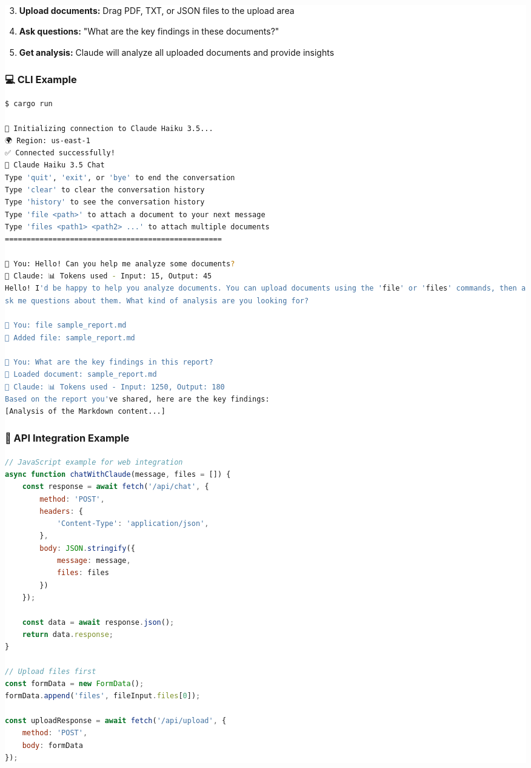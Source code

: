 3. **Upload documents:** Drag PDF, TXT, or JSON files to the upload area

4. **Ask questions:** "What are the key findings in these documents?"

5. **Get analysis:** Claude will analyze all uploaded documents and provide insights

### 💻 CLI Example

```bash
$ cargo run

🚀 Initializing connection to Claude Haiku 3.5...
🌍 Region: us-east-1
✅ Connected successfully!
🤖 Claude Haiku 3.5 Chat
Type 'quit', 'exit', or 'bye' to end the conversation
Type 'clear' to clear the conversation history
Type 'history' to see the conversation history
Type 'file <path>' to attach a document to your next message
Type 'files <path1> <path2> ...' to attach multiple documents
==================================================

💬 You: Hello! Can you help me analyze some documents?
🤖 Claude: 📊 Tokens used - Input: 15, Output: 45
Hello! I'd be happy to help you analyze documents. You can upload documents using the 'file' or 'files' commands, then ask me questions about them. What kind of analysis are you looking for?

💬 You: file sample_report.md
📎 Added file: sample_report.md

💬 You: What are the key findings in this report?
📎 Loaded document: sample_report.md
🤖 Claude: 📊 Tokens used - Input: 1250, Output: 180
Based on the report you've shared, here are the key findings:
[Analysis of the Markdown content...]
```

### 🔌 API Integration Example

```javascript
// JavaScript example for web integration
async function chatWithClaude(message, files = []) {
    const response = await fetch('/api/chat', {
        method: 'POST',
        headers: {
            'Content-Type': 'application/json',
        },
        body: JSON.stringify({
            message: message,
            files: files
        })
    });
    
    const data = await response.json();
    return data.response;
}

// Upload files first
const formData = new FormData();
formData.append('files', fileInput.files[0]);

const uploadResponse = await fetch('/api/upload', {
    method: 'POST',
    body: formData
});
```